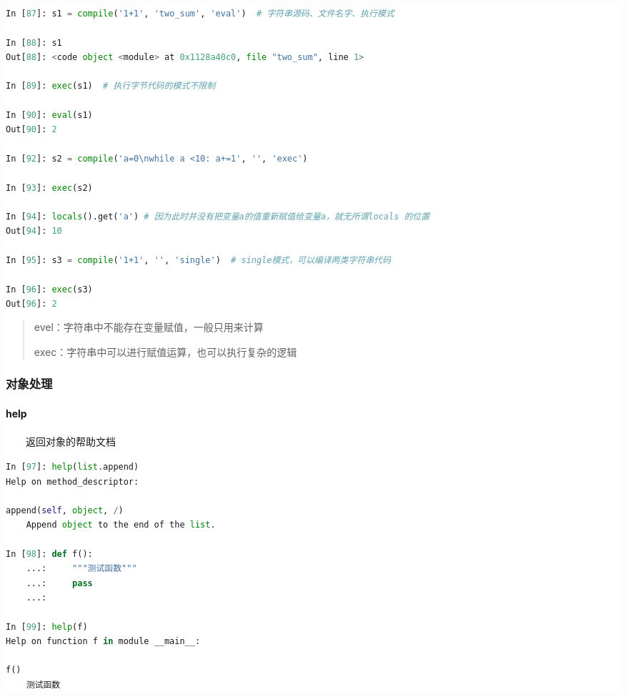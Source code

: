 ```python
In [87]: s1 = compile('1+1', 'two_sum', 'eval')  # 字符串源码、文件名字、执行模式

In [88]: s1
Out[88]: <code object <module> at 0x1128a40c0, file "two_sum", line 1>

In [89]: exec(s1)  # 执行字节代码的模式不限制

In [90]: eval(s1)
Out[90]: 2

In [92]: s2 = compile('a=0\nwhile a <10: a+=1', '', 'exec')

In [93]: exec(s2)

In [94]: locals().get('a') # 因为此时并没有把变量a的值重新赋值给变量a，就无所谓locals 的位置
Out[94]: 10

In [95]: s3 = compile('1+1', '', 'single')  # single模式，可以编译两类字符串代码

In [96]: exec(s3)
Out[96]: 2    
```

> evel：字符串中不能存在变量赋值，一般只用来计算
>
> exec：字符串中可以进行赋值运算，也可以执行复杂的逻辑

### 对象处理

#### help

　　返回对象的帮助文档

```python
In [97]: help(list.append)
Help on method_descriptor:

append(self, object, /)
    Append object to the end of the list.    

In [98]: def f():
    ...:     """测试函数"""
    ...:     pass
    ...:

In [99]: help(f)
Help on function f in module __main__:

f()
    测试函数
```
